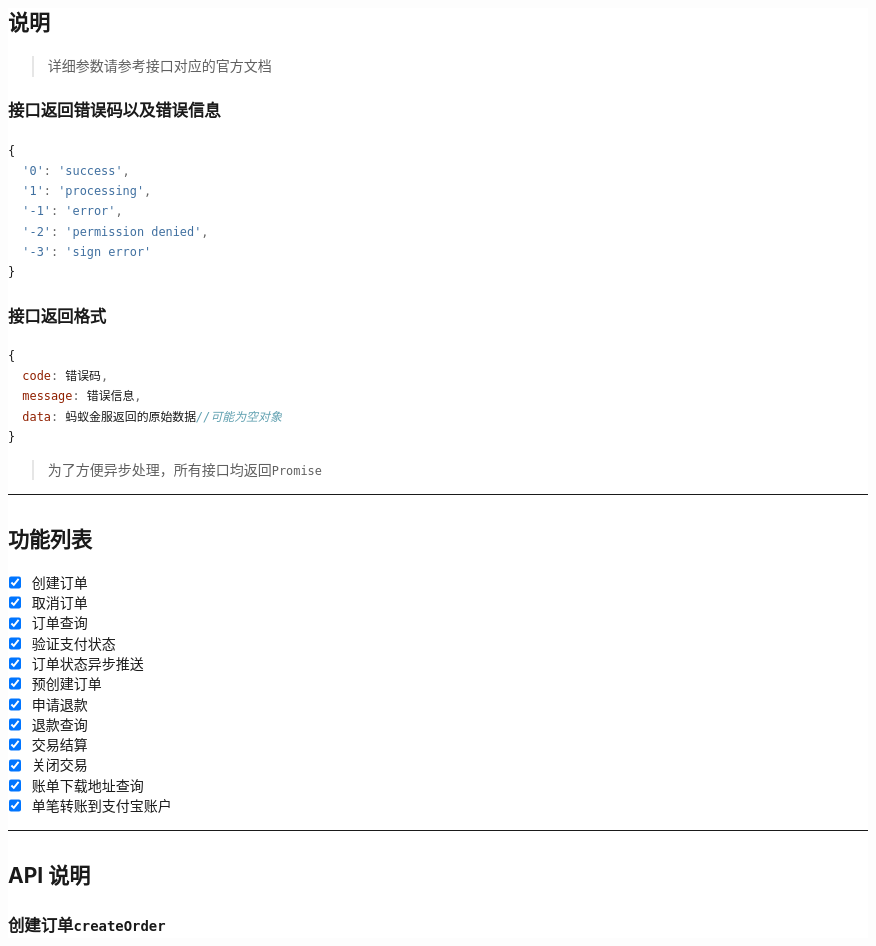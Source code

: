 ## 说明

>详细参数请参考接口对应的官方文档

### 接口返回错误码以及错误信息

``` javascript
{
  '0': 'success',
  '1': 'processing',
  '-1': 'error',
  '-2': 'permission denied',
  '-3': 'sign error'
}
```

### 接口返回格式

``` javascript
{
  code: 错误码,
  message: 错误信息,
  data: 蚂蚁金服返回的原始数据//可能为空对象
}
```

>为了方便异步处理，所有接口均返回`Promise`

---


## 功能列表

- [x] 创建订单
- [x] 取消订单
- [x] 订单查询
- [x] 验证支付状态
- [x] 订单状态异步推送
- [x] 预创建订单
- [x] 申请退款
- [x] 退款查询
- [x] 交易结算
- [x] 关闭交易
- [x] 账单下载地址查询
- [x] 单笔转账到支付宝账户

---

## API 说明

### 创建订单`createOrder`


[npm-url]: https://www.npmjs.com/package/alipay-mobile
[npm-image]: https://img.shields.io/npm/v/alipay-mobile.svg?style=flat
[download-url]: https://www.npmjs.com/package/alipay-mobile
[download-image]: https://img.shields.io/npm/dm/alipay-mobile.svg?style=flat
[david-url]: https://david-dm.org/Luncher/alipay-mobile
[david-image]: https://david-dm.org/Luncher/alipay-mobile.svg?style=flat
[travis-url]: https://travis-ci.org/Luncher/alipay
[travis-image]: https://img.shields.io/travis/Luncher/alipay.svg?style=flat
[codecov-url]: https://codecov.io/gh/Luncher/alipay
[codecov-image]: https://img.shields.io/codecov/c/github/Luncher/alipay.svg?style=flat